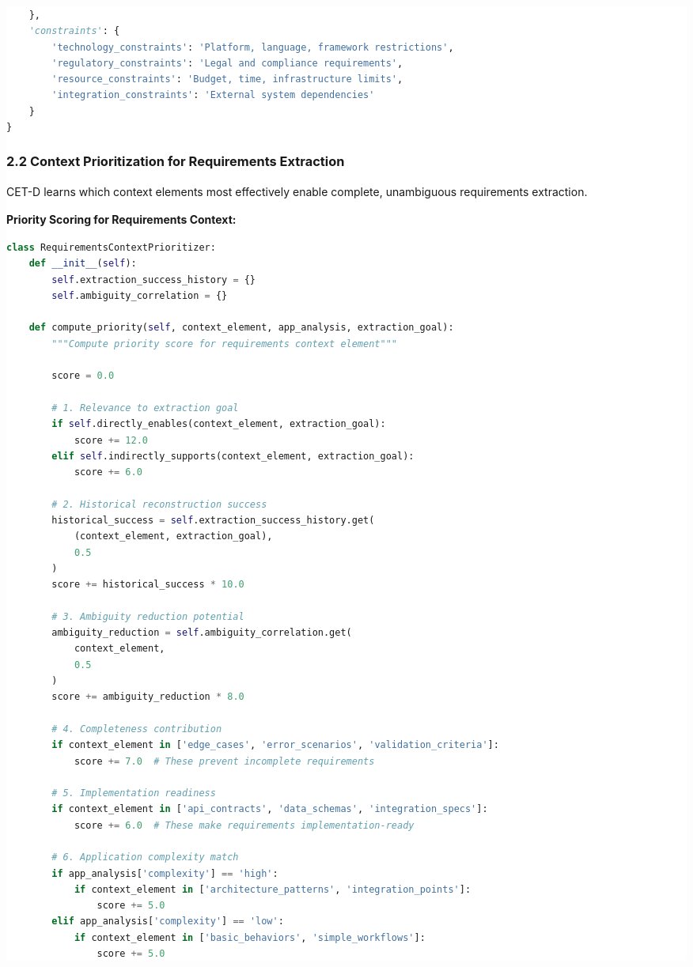 ```python
    },
    'constraints': {
        'technology_constraints': 'Platform, language, framework restrictions',
        'regulatory_constraints': 'Legal and compliance requirements',
        'resource_constraints': 'Budget, time, infrastructure limits',
        'integration_constraints': 'External system dependencies'
    }
}
```

### 2.2 Context Prioritization for Requirements Extraction

CET-D learns which context elements most effectively enable complete, unambiguous requirements extraction.

**Priority Scoring for Requirements Context:**

```python
class RequirementsContextPrioritizer:
    def __init__(self):
        self.extraction_success_history = {}
        self.ambiguity_correlation = {}

    def compute_priority(self, context_element, app_analysis, extraction_goal):
        """Compute priority score for requirements context element"""

        score = 0.0

        # 1. Relevance to extraction goal
        if self.directly_enables(context_element, extraction_goal):
            score += 12.0
        elif self.indirectly_supports(context_element, extraction_goal):
            score += 6.0

        # 2. Historical reconstruction success
        historical_success = self.extraction_success_history.get(
            (context_element, extraction_goal),
            0.5
        )
        score += historical_success * 10.0

        # 3. Ambiguity reduction potential
        ambiguity_reduction = self.ambiguity_correlation.get(
            context_element,
            0.5
        )
        score += ambiguity_reduction * 8.0

        # 4. Completeness contribution
        if context_element in ['edge_cases', 'error_scenarios', 'validation_criteria']:
            score += 7.0  # These prevent incomplete requirements

        # 5. Implementation readiness
        if context_element in ['api_contracts', 'data_schemas', 'integration_specs']:
            score += 6.0  # These make requirements implementation-ready

        # 6. Application complexity match
        if app_analysis['complexity'] == 'high':
            if context_element in ['architecture_patterns', 'integration_points']:
                score += 5.0
        elif app_analysis['complexity'] == 'low':
            if context_element in ['basic_behaviors', 'simple_workflows']:
                score += 5.0

```